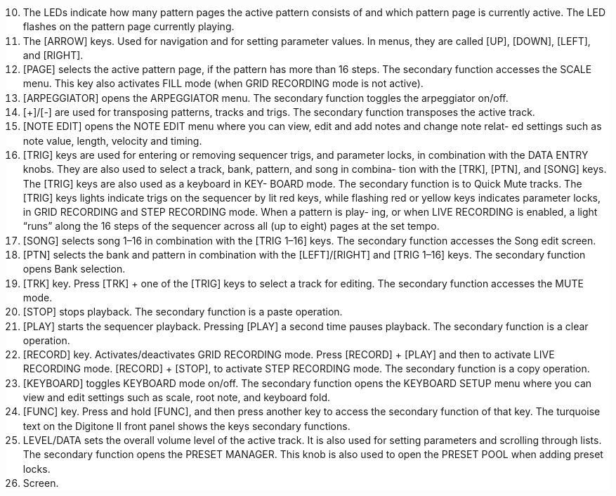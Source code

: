 10. The <PATTERN PAGE> LEDs indicate how many pattern pages the active pattern consists of and which
    pattern page is currently active. The LED flashes on the pattern page currently playing.
11. The [ARROW] keys. Used for navigation and for setting parameter values. In menus, they are called
    [UP], [DOWN], [LEFT], and [RIGHT].
12. [PAGE] selects the active pattern page, if the pattern has more than 16 steps. The secondary function
    accesses the SCALE menu. This key also activates FILL mode (when GRID RECORDING mode is not
    active).
13. [ARPEGGIATOR] opens the ARPEGGIATOR menu. The secondary function toggles the arpeggiator
    on/off.
14. [+]/[-] are used for transposing patterns, tracks and trigs. The secondary function transposes the active
    track.
15. [NOTE EDIT] opens the NOTE EDIT menu where you can view, edit and add notes and change note relat-
    ed settings such as note value, length, velocity and timing.
16. [TRIG] keys are used for entering or removing sequencer trigs, and parameter locks, in combination
    with the DATA ENTRY knobs. They are also used to select a track, bank, pattern, and song in combina-
    tion with the [TRK], [PTN], and [SONG] keys. The [TRIG] keys are also used as a keyboard in KEY-
    BOARD mode. The secondary function is to Quick Mute tracks.
    The [TRIG] keys lights indicate trigs on the sequencer by lit red keys, while flashing red or yellow keys
    indicates parameter locks, in GRID RECORDING and STEP RECORDING mode. When a pattern is play-
    ing, or when LIVE RECORDING is enabled, a light “runs” along the 16 steps of the sequencer across all
    (up to eight) pages at the set tempo.
17. [SONG] selects song 1–16 in combination with the [TRIG 1–16] keys. The secondary function accesses
    the Song edit screen.
18. [PTN] selects the bank and pattern in combination with the [LEFT]/[RIGHT] and [TRIG 1–16] keys. The
    secondary function opens Bank selection.
19. [TRK] key. Press [TRK] + one of the [TRIG] keys to select a track for editing. The secondary function
    accesses the MUTE mode.
20. [STOP] stops playback. The secondary function is a paste operation.
21. [PLAY] starts the sequencer playback. Pressing [PLAY] a second time pauses playback. The secondary
    function is a clear operation.
22. [RECORD] key. Activates/deactivates GRID RECORDING mode. Press [RECORD] + [PLAY] and then
    to activate LIVE RECORDING mode. [RECORD] + [STOP], to activate STEP RECORDING mode. The
    secondary function is a copy operation.
23. [KEYBOARD] toggles KEYBOARD mode on/off. The secondary function opens the KEYBOARD SETUP
    menu where you can view and edit settings such as scale, root note, and keyboard fold.
24. [FUNC] key. Press and hold [FUNC], and then press another key to access the secondary function of
    that key. The turquoise text on the Digitone II front panel shows the keys secondary functions.
25. LEVEL/DATA sets the overall volume level of the active track. It is also used for setting parameters and
    scrolling through lists. The secondary function opens the PRESET MANAGER. This knob is also used to
    open the PRESET POOL when adding preset locks.
26. Screen.

